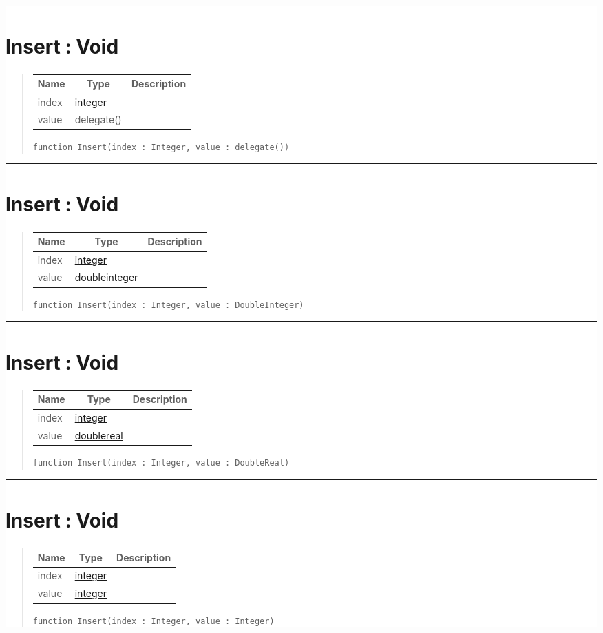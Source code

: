 
---  
 #  Insert : Void

> 
> |Name|Type|Description|
> |---|---|---|
> |index|[integer](integer.md)| |
> |value|delegate()| |
> ``` lang=cpp, name=Nada
> function Insert(index : Integer, value : delegate())
> ``` 


---  
 #  Insert : Void

> 
> |Name|Type|Description|
> |---|---|---|
> |index|[integer](integer.md)| |
> |value|[doubleinteger](doubleinteger.md)| |
> ``` lang=cpp, name=Nada
> function Insert(index : Integer, value : DoubleInteger)
> ``` 


---  
 #  Insert : Void

> 
> |Name|Type|Description|
> |---|---|---|
> |index|[integer](integer.md)| |
> |value|[doublereal](doublereal.md)| |
> ``` lang=cpp, name=Nada
> function Insert(index : Integer, value : DoubleReal)
> ``` 


---  
 #  Insert : Void

> 
> |Name|Type|Description|
> |---|---|---|
> |index|[integer](integer.md)| |
> |value|[integer](integer.md)| |
> ``` lang=cpp, name=Nada
> function Insert(index : Integer, value : Integer)
> ``` 
